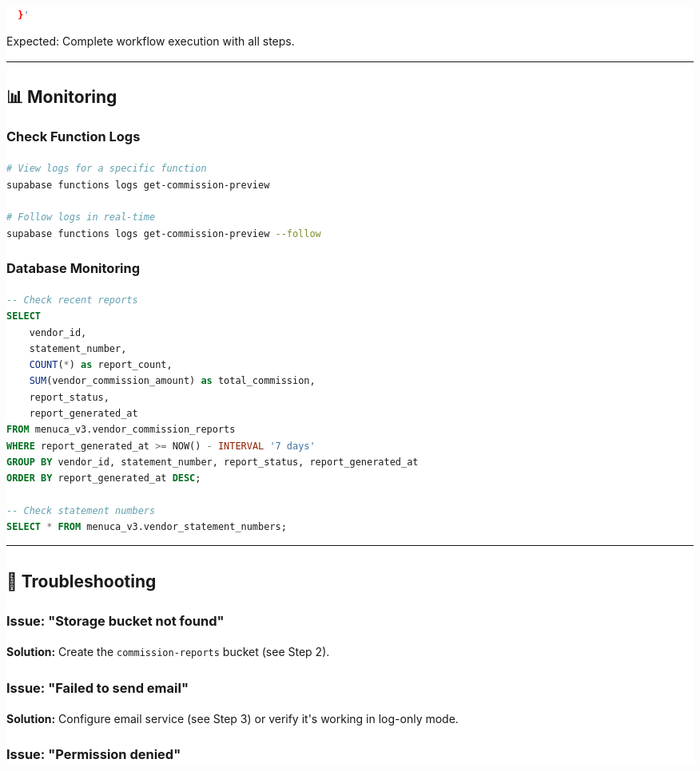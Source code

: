 ```bash
  }'
```

Expected: Complete workflow execution with all steps.

---

## 📊 Monitoring

### Check Function Logs

```bash
# View logs for a specific function
supabase functions logs get-commission-preview

# Follow logs in real-time
supabase functions logs get-commission-preview --follow
```

### Database Monitoring

```sql
-- Check recent reports
SELECT 
    vendor_id,
    statement_number,
    COUNT(*) as report_count,
    SUM(vendor_commission_amount) as total_commission,
    report_status,
    report_generated_at
FROM menuca_v3.vendor_commission_reports
WHERE report_generated_at >= NOW() - INTERVAL '7 days'
GROUP BY vendor_id, statement_number, report_status, report_generated_at
ORDER BY report_generated_at DESC;

-- Check statement numbers
SELECT * FROM menuca_v3.vendor_statement_numbers;
```

---

## 🔧 Troubleshooting

### Issue: "Storage bucket not found"

**Solution:** Create the `commission-reports` bucket (see Step 2).

### Issue: "Failed to send email"

**Solution:** Configure email service (see Step 3) or verify it's working in log-only mode.

### Issue: "Permission denied"
